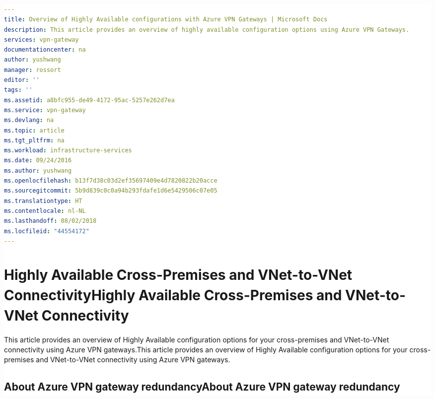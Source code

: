 ```yaml
---
title: Overview of Highly Available configurations with Azure VPN Gateways | Microsoft Docs
description: This article provides an overview of highly available configuration options using Azure VPN Gateways.
services: vpn-gateway
documentationcenter: na
author: yushwang
manager: rossort
editor: ''
tags: ''
ms.assetid: a8bfc955-de49-4172-95ac-5257e262d7ea
ms.service: vpn-gateway
ms.devlang: na
ms.topic: article
ms.tgt_pltfrm: na
ms.workload: infrastructure-services
ms.date: 09/24/2016
ms.author: yushwang
ms.openlocfilehash: b13f7d38c03d2ef35697409e4d7820822b20acce
ms.sourcegitcommit: 5b9d839c0c0a94b293fdafe1d6e5429506c07e05
ms.translationtype: HT
ms.contentlocale: nl-NL
ms.lasthandoff: 08/02/2018
ms.locfileid: "44554172"
---
```

# <a name="highly-available-cross-premises-and-vnet-to-vnet-connectivity"></a><span data-ttu-id="9d26c-103">Highly Available Cross-Premises and VNet-to-VNet Connectivity</span><span class="sxs-lookup"><span data-stu-id="9d26c-103">Highly Available Cross-Premises and VNet-to-VNet Connectivity</span></span>
<span data-ttu-id="9d26c-104">This article provides an overview of Highly Available configuration options for your cross-premises and VNet-to-VNet connectivity using Azure VPN gateways.</span><span class="sxs-lookup"><span data-stu-id="9d26c-104">This article provides an overview of Highly Available configuration options for your cross-premises and VNet-to-VNet connectivity using Azure VPN gateways.</span></span>

## <a name = "activestandby"></a><span data-ttu-id="9d26c-105">About Azure VPN gateway redundancy</span><span class="sxs-lookup"><span data-stu-id="9d26c-105">About Azure VPN gateway redundancy</span></span>